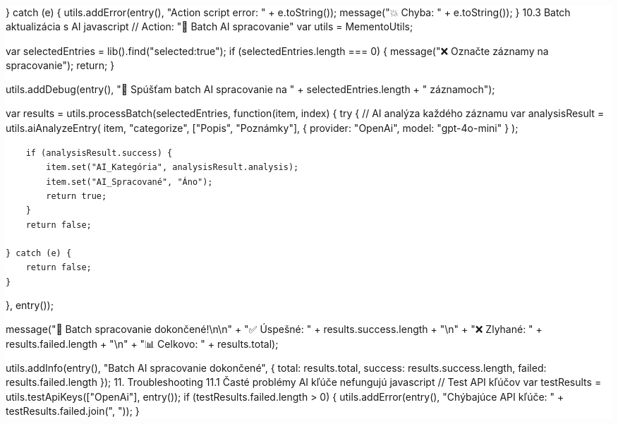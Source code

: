 } catch (e) {
    utils.addError(entry(), "Action script error: " + e.toString());
    message("💥 Chyba: " + e.toString());
}
10.3 Batch aktualizácia s AI
javascript
// Action: "🔄 Batch AI spracovanie"
var utils = MementoUtils;

var selectedEntries = lib().find("selected:true");
if (selectedEntries.length === 0) {
    message("❌ Označte záznamy na spracovanie");
    return;
}

utils.addDebug(entry(), "🔄 Spúšťam batch AI spracovanie na " + selectedEntries.length + " záznamoch");

var results = utils.processBatch(selectedEntries, function(item, index) {
    try {
        // AI analýza každého záznamu
        var analysisResult = utils.aiAnalyzeEntry(
            item,
            "categorize",
            ["Popis", "Poznámky"],
            {
                provider: "OpenAi",
                model: "gpt-4o-mini"
            }
        );
        
        if (analysisResult.success) {
            item.set("AI_Kategória", analysisResult.analysis);
            item.set("AI_Spracované", "Áno");
            return true;
        }
        return false;
        
    } catch (e) {
        return false;
    }
}, entry());

message("🔄 Batch spracovanie dokončené!\n\n" +
       "✅ Úspešné: " + results.success.length + "\n" +
       "❌ Zlyhané: " + results.failed.length + "\n" +
       "📊 Celkovo: " + results.total);

utils.addInfo(entry(), "Batch AI spracovanie dokončené", {
    total: results.total,
    success: results.success.length,
    failed: results.failed.length
});
11. Troubleshooting
11.1 Časté problémy
AI kľúče nefungujú
javascript
// Test API kľúčov
var testResults = utils.testApiKeys(["OpenAi"], entry());
if (testResults.failed.length > 0) {
    utils.addError(entry(), "Chýbajúce API kľúče: " + testResults.failed.join(", "));
}
